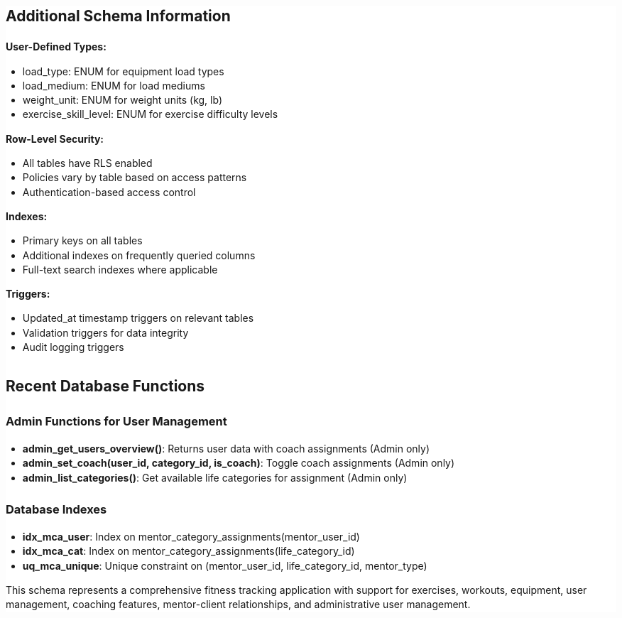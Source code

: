 ## Additional Schema Information

**User-Defined Types:**
- load_type: ENUM for equipment load types
- load_medium: ENUM for load mediums  
- weight_unit: ENUM for weight units (kg, lb)
- exercise_skill_level: ENUM for exercise difficulty levels

**Row-Level Security:**
- All tables have RLS enabled
- Policies vary by table based on access patterns
- Authentication-based access control

**Indexes:**
- Primary keys on all tables
- Additional indexes on frequently queried columns
- Full-text search indexes where applicable

**Triggers:**
- Updated_at timestamp triggers on relevant tables
- Validation triggers for data integrity
- Audit logging triggers


## Recent Database Functions

### Admin Functions for User Management
- **admin_get_users_overview()**: Returns user data with coach assignments (Admin only)
- **admin_set_coach(user_id, category_id, is_coach)**: Toggle coach assignments (Admin only)
- **admin_list_categories()**: Get available life categories for assignment (Admin only)

### Database Indexes
- **idx_mca_user**: Index on mentor_category_assignments(mentor_user_id)
- **idx_mca_cat**: Index on mentor_category_assignments(life_category_id)
- **uq_mca_unique**: Unique constraint on (mentor_user_id, life_category_id, mentor_type)

This schema represents a comprehensive fitness tracking application with support for exercises, workouts, equipment, user management, coaching features, mentor-client relationships, and administrative user management.